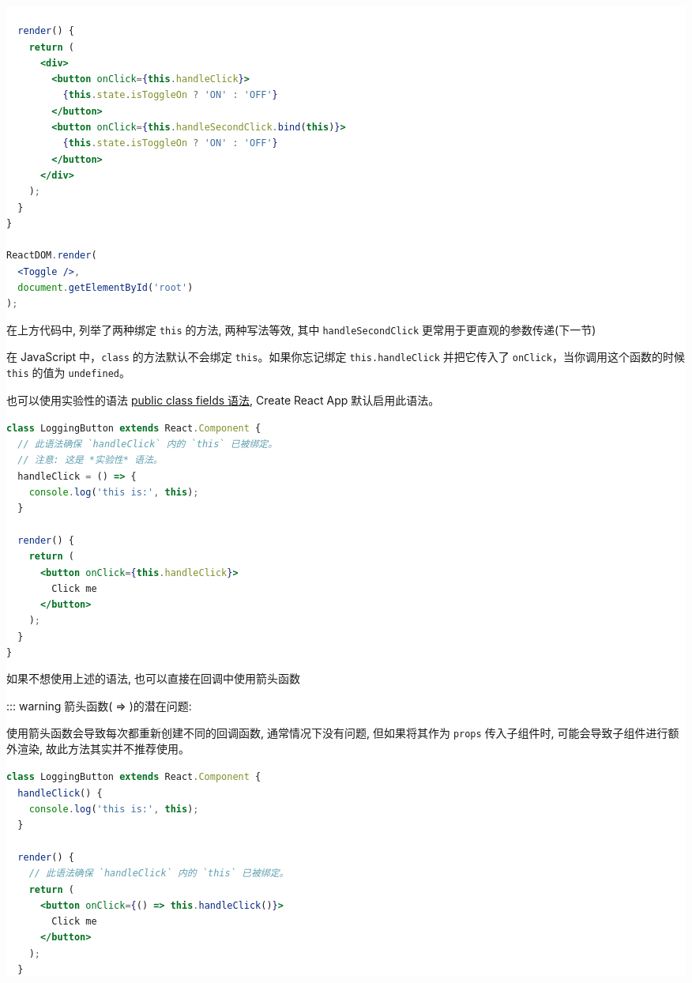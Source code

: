 ```jsx

  render() {
    return (
      <div>
        <button onClick={this.handleClick}>
          {this.state.isToggleOn ? 'ON' : 'OFF'}
        </button>
        <button onClick={this.handleSecondClick.bind(this)}>
          {this.state.isToggleOn ? 'ON' : 'OFF'}
        </button>
      </div>
    );
  }
}

ReactDOM.render(
  <Toggle />,
  document.getElementById('root')
);
```

在上方代码中, 列举了两种绑定 `this` 的方法, 两种写法等效, 其中 `handleSecondClick` 更常用于更直观的参数传递(下一节)

在 JavaScript 中，`class` 的方法默认不会绑定 `this`。如果你忘记绑定 `this.handleClick` 并把它传入了 `onClick`，当你调用这个函数的时候 `this` 的值为 `undefined`。

也可以使用实验性的语法 [public class fields 语法](https://babeljs.io/docs/en/babel-plugin-transform-class-properties/), Create React App 默认启用此语法。

```jsx
class LoggingButton extends React.Component {
  // 此语法确保 `handleClick` 内的 `this` 已被绑定。
  // 注意: 这是 *实验性* 语法。
  handleClick = () => {
    console.log('this is:', this);
  }

  render() {
    return (
      <button onClick={this.handleClick}>
        Click me
      </button>
    );
  }
}
```

如果不想使用上述的语法, 也可以直接在回调中使用箭头函数

::: warning 箭头函数( => )的潜在问题:

使用箭头函数会导致每次都重新创建不同的回调函数, 通常情况下没有问题, 但如果将其作为 `props` 传入子组件时, 可能会导致子组件进行额外渲染, 故此方法其实并不推荐使用。

```jsx
class LoggingButton extends React.Component {
  handleClick() {
    console.log('this is:', this);
  }

  render() {
    // 此语法确保 `handleClick` 内的 `this` 已被绑定。
    return (
      <button onClick={() => this.handleClick()}>
        Click me
      </button>
    );
  }
```
